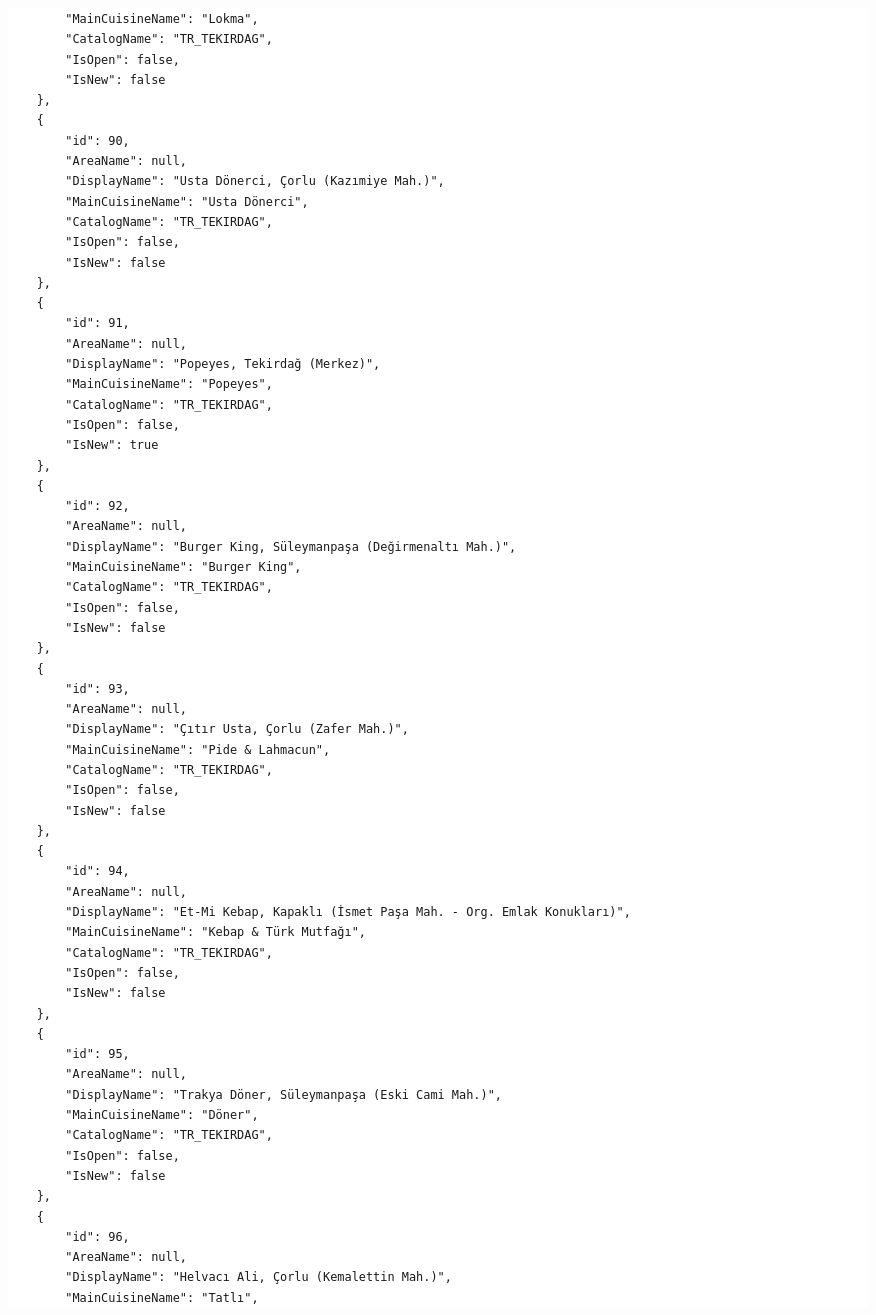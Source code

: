             "MainCuisineName": "Lokma",
            "CatalogName": "TR_TEKIRDAG",
            "IsOpen": false,
            "IsNew": false
        },
        {
            "id": 90,
            "AreaName": null,
            "DisplayName": "Usta Dönerci, Çorlu (Kazımiye Mah.)",
            "MainCuisineName": "Usta Dönerci",
            "CatalogName": "TR_TEKIRDAG",
            "IsOpen": false,
            "IsNew": false
        },
        {
            "id": 91,
            "AreaName": null,
            "DisplayName": "Popeyes, Tekirdağ (Merkez)",
            "MainCuisineName": "Popeyes",
            "CatalogName": "TR_TEKIRDAG",
            "IsOpen": false,
            "IsNew": true
        },
        {
            "id": 92,
            "AreaName": null,
            "DisplayName": "Burger King, Süleymanpaşa (Değirmenaltı Mah.)",
            "MainCuisineName": "Burger King",
            "CatalogName": "TR_TEKIRDAG",
            "IsOpen": false,
            "IsNew": false
        },
        {
            "id": 93,
            "AreaName": null,
            "DisplayName": "Çıtır Usta, Çorlu (Zafer Mah.)",
            "MainCuisineName": "Pide & Lahmacun",
            "CatalogName": "TR_TEKIRDAG",
            "IsOpen": false,
            "IsNew": false
        },
        {
            "id": 94,
            "AreaName": null,
            "DisplayName": "Et-Mi Kebap, Kapaklı (İsmet Paşa Mah. - Org. Emlak Konukları)",
            "MainCuisineName": "Kebap & Türk Mutfağı",
            "CatalogName": "TR_TEKIRDAG",
            "IsOpen": false,
            "IsNew": false
        },
        {
            "id": 95,
            "AreaName": null,
            "DisplayName": "Trakya Döner, Süleymanpaşa (Eski Cami Mah.)",
            "MainCuisineName": "Döner",
            "CatalogName": "TR_TEKIRDAG",
            "IsOpen": false,
            "IsNew": false
        },
        {
            "id": 96,
            "AreaName": null,
            "DisplayName": "Helvacı Ali, Çorlu (Kemalettin Mah.)",
            "MainCuisineName": "Tatlı",